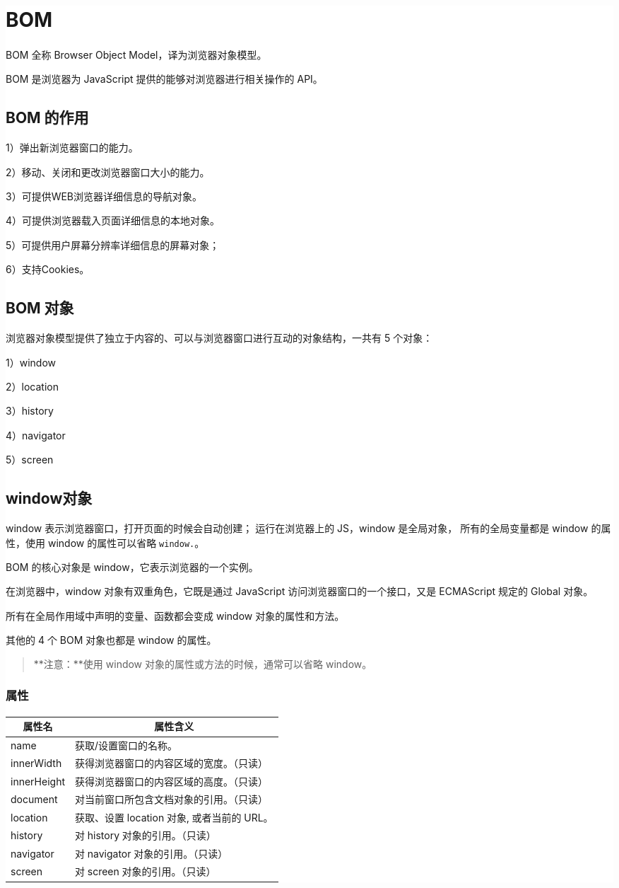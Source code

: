 # BOM

BOM 全称 Browser Object Model，译为浏览器对象模型。

BOM 是浏览器为 JavaScript 提供的能够对浏览器进行相关操作的 API。

## BOM 的作用

1）弹出新浏览器窗口的能力。

2）移动、关闭和更改浏览器窗口大小的能力。

3）可提供WEB浏览器详细信息的导航对象。

4）可提供浏览器载入页面详细信息的本地对象。

5）可提供用户屏幕分辨率详细信息的屏幕对象；

6）支持Cookies。

## BOM 对象

浏览器对象模型提供了独立于内容的、可以与浏览器窗口进行互动的对象结构，一共有 5 个对象：

1）window

2）location

3）history

4）navigator

5）screen

## window对象

window 表示浏览器窗口，打开页面的时候会自动创建； 运行在浏览器上的 JS，window 是全局对象， 所有的全局变量都是 window 的属性，使用 window 的属性可以省略 `window.`。

BOM 的核心对象是 window，它表示浏览器的一个实例。

在浏览器中，window 对象有双重角色，它既是通过 JavaScript 访问浏览器窗口的一个接口，又是 ECMAScript 规定的 Global 对象。

所有在全局作用域中声明的变量、函数都会变成 window 对象的属性和方法。

其他的 4 个 BOM 对象也都是 window 的属性。

> **注意：**使用 window 对象的属性或方法的时候，通常可以省略 window。

### 属性

| 属性名      | 属性含义                                   |
| ----------- | ------------------------------------------ |
| name        | 获取/设置窗口的名称。                      |
| innerWidth  | 获得浏览器窗口的内容区域的宽度。（只读）   |
| innerHeight | 获得浏览器窗口的内容区域的高度。（只读）   |
| document    | 对当前窗口所包含文档对象的引用。（只读）   |
| location    | 获取、设置 location 对象, 或者当前的 URL。 |
| history     | 对 history 对象的引用。（只读）            |
| navigator   | 对 navigator 对象的引用。（只读）          |
| screen      | 对 screen 对象的引用。（只读）             |
